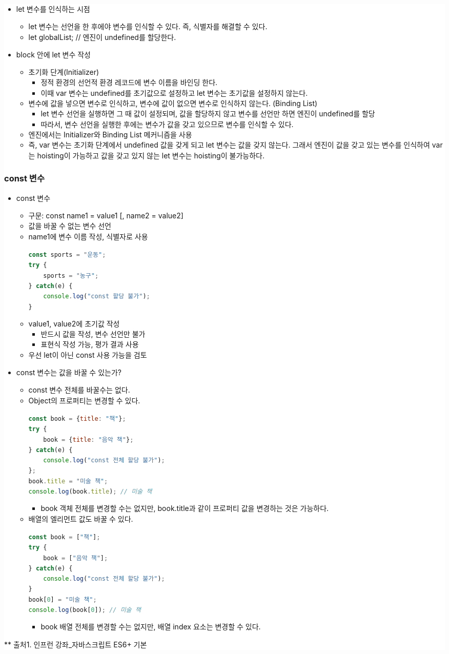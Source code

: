 - let 변수를 인식하는 시점
  - let 변수는 선언을 한 후에야 변수를 인식할 수 있다. 즉, 식별자를 해결할 수 있다.
  - let globalList; // 엔진이 undefined를 할당한다.
  
- block 안에 let 변수 작성
  - 초기화 단계(Initializer)
    - 정적 환경의 선언적 환경 레코드에 변수 이름을 바인딩 한다.
    - 이때 var 변수는 undefined를 초기값으로 설정하고 let 변수는 초기값을 설정하지 않는다.
  - 변수에 값을 넣으면 변수로 인식하고, 변수에 값이 없으면 변수로 인식하지 않는다. (Binding List)
    - let 변수 선언을 실행하면 그 때 값이 설정되며, 값을 할당하지 않고 변수를 선언만 하면 엔진이 undefined를 할당
    - 따라서, 변수 선언을 실행한 후에는 변수가 값을 갖고 있으므로 변수를 인식할 수 있다.
  - 엔진에서는 Initializer와 Binding List 메커니즘을 사용
  - 즉, var 변수는 초기화 단계에서 undefined 값을 갖게 되고 let 변수는 값을 갖지 않는다. 그래서 엔진이 값을 갖고 있는 변수를 인식하여 var 는 hoisting이 가능하고 값을 갖고 있지 않는 let 변수는 hoisting이 불가능하다.
  
### const 변수

- const 변수
  - 구문: const name1 = value1 [, name2 = value2]
  - 값을 바꿀 수 없는 변수 선언
  - name1에 변수 이름 작성, 식별자로 사용
    ```javascript
    const sports = "운동";
    try {
        sports = "농구";
    } catch(e) {
        console.log("const 할당 불가");
    }
    ```
  - value1, value2에 초기값 작성
    - 반드시 값을 작성, 변수 선언만 불가
    - 표현식 작성 가능, 평가 결과 사용
  - 우선 let이 아닌 const 사용 가능을 검토
  
- const 변수는 값을 바꿀 수 있는가?
  - const 변수 전체를 바꿀수는 없다.
  - Object의 프로퍼티는 변경할 수 있다.
    ```javascript
    const book = {title: "책"};
    try {
        book = {title: "음악 책"};
    } catch(e) {
        console.log("const 전체 할당 불가");
    };
    book.title = "미술 책";
    console.log(book.title); // 미술 책
    ```
    - book 객체 전체를 변경할 수는 없지만, book.title과 같이 프로퍼티 값을 변경하는 것은 가능하다.
  - 배열의 엘리먼트 값도 바꿀 수 있다.
    ```javascript
    const book = ["책"];
    try {
        book = ["음악 책"];
    } catch(e) {
        console.log("const 전체 할당 불가");
    }
    book[0] = "미술 책";
    console.log(book[0]); // 미술 책
    ```
    - book 배열 전체를 변경할 수는 없지만, 배열 index 요소는 변경할 수 있다.
    
** 출처1. 인프런 강좌_자바스크립트 ES6+ 기본
